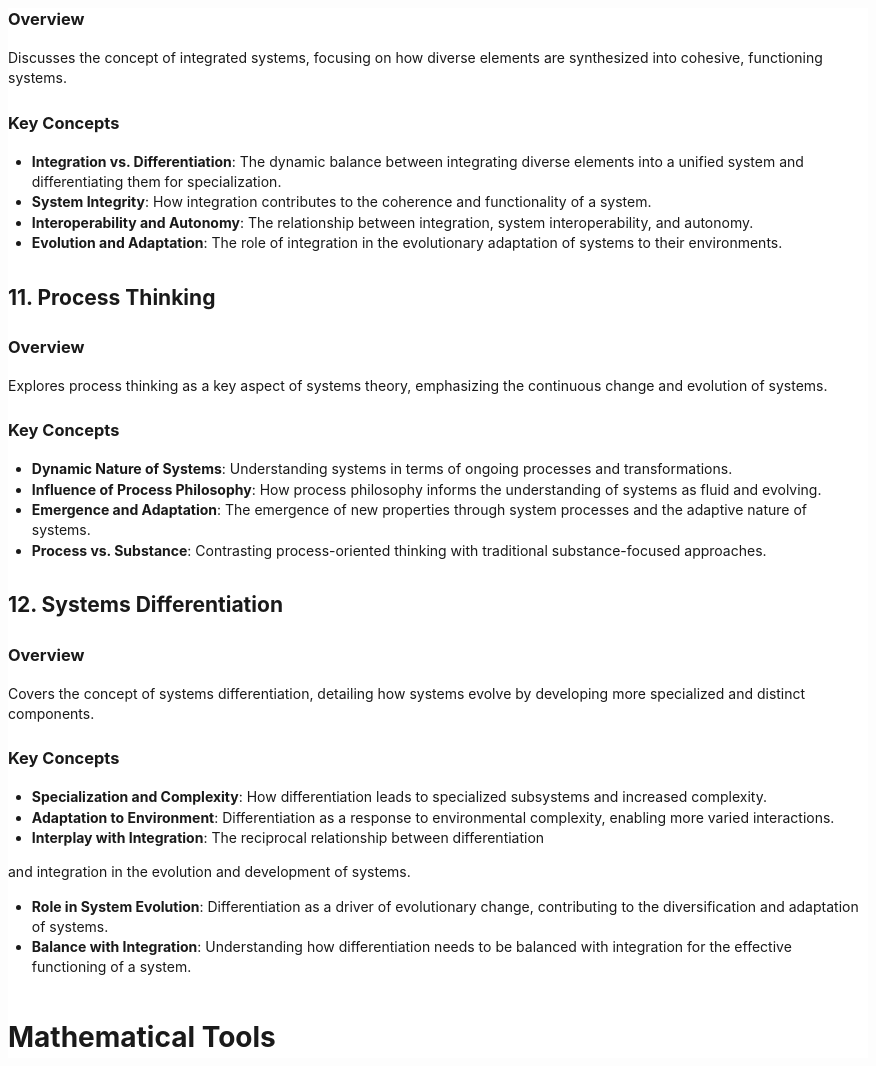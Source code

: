 ### Overview
Discusses the concept of integrated systems, focusing on how diverse elements are synthesized into cohesive, functioning systems.

### Key Concepts
- **Integration vs. Differentiation**: The dynamic balance between integrating diverse elements into a unified system and differentiating them for specialization.
- **System Integrity**: How integration contributes to the coherence and functionality of a system.
- **Interoperability and Autonomy**: The relationship between integration, system interoperability, and autonomy.
- **Evolution and Adaptation**: The role of integration in the evolutionary adaptation of systems to their environments.

## 11. Process Thinking

### Overview
Explores process thinking as a key aspect of systems theory, emphasizing the continuous change and evolution of systems.

### Key Concepts
- **Dynamic Nature of Systems**: Understanding systems in terms of ongoing processes and transformations.
- **Influence of Process Philosophy**: How process philosophy informs the understanding of systems as fluid and evolving.
- **Emergence and Adaptation**: The emergence of new properties through system processes and the adaptive nature of systems.
- **Process vs. Substance**: Contrasting process-oriented thinking with traditional substance-focused approaches.

## 12. Systems Differentiation

### Overview
Covers the concept of systems differentiation, detailing how systems evolve by developing more specialized and distinct components.

### Key Concepts
- **Specialization and Complexity**: How differentiation leads to specialized subsystems and increased complexity.
- **Adaptation to Environment**: Differentiation as a response to environmental complexity, enabling more varied interactions.
- **Interplay with Integration**: The reciprocal relationship between differentiation

and integration in the evolution and development of systems.
- **Role in System Evolution**: Differentiation as a driver of evolutionary change, contributing to the diversification and adaptation of systems.
- **Balance with Integration**: Understanding how differentiation needs to be balanced with integration for the effective functioning of a system.

# Mathematical Tools
